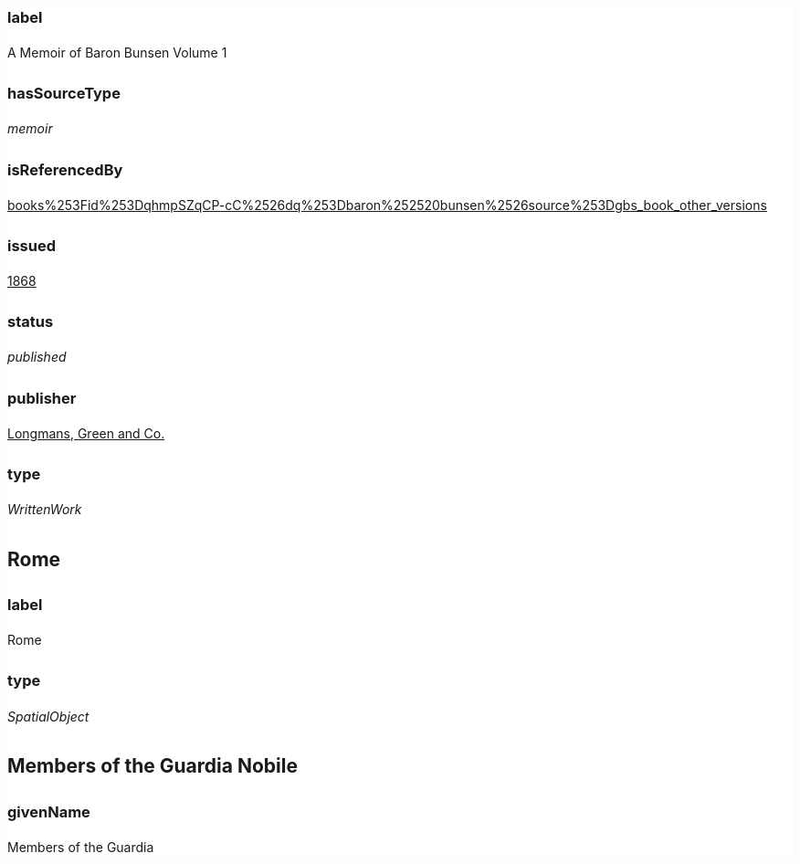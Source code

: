 ### label


A Memoir of Baron Bunsen Volume 1

### hasSourceType


*memoir*

### isReferencedBy


[books%253Fid%253DqhmpSZqCP-cC%2526dq%253Dbaron%252520bunsen%2526source%253Dgbs_book_other_versions](#books%253Fid%253DqhmpSZqCP-cC%2526dq%253Dbaron%252520bunsen%2526source%253Dgbs_book_other_versions)

### issued


[1868](#1868)

### status


*published*

### publisher


[Longmans, Green and Co.](#Longmans-Green-and-Co.)

### type


*WrittenWork*

## Rome

### label


Rome

### type


*SpatialObject*

## Members of the Guardia Nobile

### givenName


Members of the Guardia

